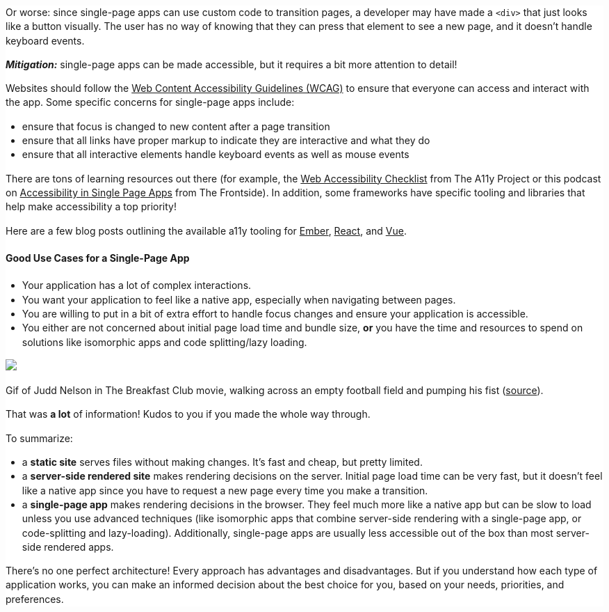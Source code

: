 Or worse: since single-page apps can use custom code to transition pages, a developer may have made a `<div>` that just looks like a button visually. The user has no way of knowing that they can press that element to see a new page, and it doesn’t handle keyboard events.

**_Mitigation:_** single-page apps can be made accessible, but it requires a bit more attention to detail!

Websites should follow the [Web Content Accessibility Guidelines (WCAG)](https://www.w3.org/WAI/standards-guidelines/wcag/) to ensure that everyone can access and interact with the app. Some specific concerns for single-page apps include:

*   ensure that focus is changed to new content after a page transition
*   ensure that all links have proper markup to indicate they are interactive and what they do
*   ensure that all interactive elements handle keyboard events as well as mouse events

There are tons of learning resources out there (for example, the [Web Accessibility Checklist](https://a11yproject.com/checklist.html) from The A11y Project or this podcast on [Accessibility in Single Page Apps](https://frontsidethepodcast.simplecast.fm/1655a1ef) from The Frontside). In addition, some frameworks have specific tooling and libraries that help make accessibility a top priority!

Here are a few blog posts outlining the available a11y tooling for [Ember](https://www.emberjs.com/blog/2018/06/17/ember-accessibility-and-a11y-tools.html), [React](https://blog.usejournal.com/getting-started-with-web-accessibility-in-react-9e591fdb0d52), and [Vue](https://medium.com/@emilymears/getting-started-with-web-accessibility-in-vue-17e2c4ea0842).

#### Good Use Cases for a Single-Page App

*   Your application has a lot of complex interactions.
*   You want your application to feel like a native app, especially when navigating between pages.
*   You are willing to put in a bit of extra effort to handle focus changes and ensure your application is accessible.
*   You either are not concerned about initial page load time and bundle size, **or** you have the time and resources to spend on solutions like isomorphic apps and code splitting/lazy loading.

![](https://cdn-images-1.medium.com/max/800/1*Ur9BM0cK44eH6GgA9GW7lg.gif)

Gif of Judd Nelson in The Breakfast Club movie, walking across an empty football field and pumping his fist ([source](https://giphy.com/gifs/club-breakfast-vRsa3fLg96Qve)).

That was **a lot** of information! Kudos to you if you made the whole way through.

To summarize:

*   a **static site** serves files without making changes. It’s fast and cheap, but pretty limited.
*   a **server-side rendered site** makes rendering decisions on the server. Initial page load time can be very fast, but it doesn’t feel like a native app since you have to request a new page every time you make a transition.
*   a **single-page app** makes rendering decisions in the browser. They feel much more like a native app but can be slow to load unless you use advanced techniques (like isomorphic apps that combine server-side rendering with a single-page app, or code-splitting and lazy-loading). Additionally, single-page apps are usually less accessible out of the box than most server-side rendered apps.

There’s no one perfect architecture! Every approach has advantages and disadvantages. But if you understand how each type of application works, you can make an informed decision about the best choice for you, based on your needs, priorities, and preferences.
